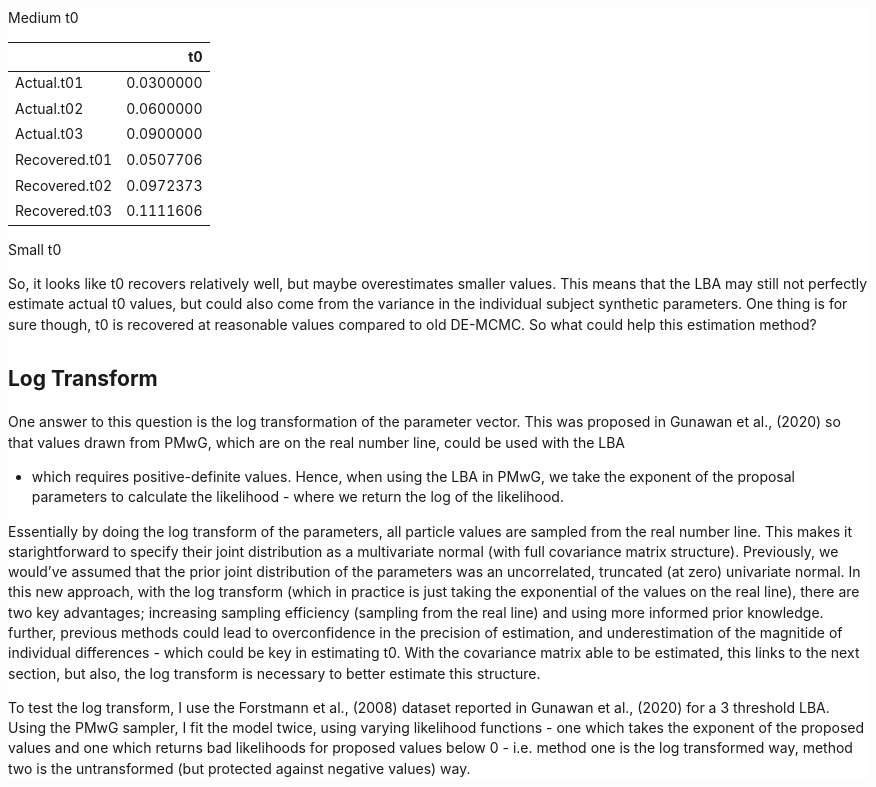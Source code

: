 Medium t0

|               |        t0 |
| ------------- | --------: |
| Actual.t01    | 0.0300000 |
| Actual.t02    | 0.0600000 |
| Actual.t03    | 0.0900000 |
| Recovered.t01 | 0.0507706 |
| Recovered.t02 | 0.0972373 |
| Recovered.t03 | 0.1111606 |

Small t0

So, it looks like t0 recovers relatively well, but maybe overestimates
smaller values. This means that the LBA may still not perfectly estimate
actual t0 values, but could also come from the variance in the
individual subject synthetic parameters. One thing is for sure though,
t0 is recovered at reasonable values compared to old DE-MCMC. So what
could help this estimation method?



## Log Transform

One answer to this question is the log transformation of the parameter
vector. This was proposed in Gunawan et al., (2020) so that values drawn
from PMwG, which are on the real number line, could be used with the LBA
- which requires positive-definite values. Hence, when using the LBA in
PMwG, we take the exponent of the proposal parameters to calculate the
likelihood - where we return the log of the likelihood.

Essentially by doing the log transform of the parameters, all particle
values are sampled from the real number line. This makes it
starightforward to specify their joint distribution as a multivariate
normal (with full covariance matrix structure). Previously, we would’ve
assumed that the prior joint distribution of the parameters was an
uncorrelated, truncated (at zero) univariate normal. In this new
approach, with the log transform (which in practice is just taking the
exponential of the values on the real line), there are two key
advantages; increasing sampling efficiency (sampling from the real line)
and using more informed prior knowledge. further, previous methods could
lead to overconfidence in the precision of estimation, and
underestimation of the magnitide of individual differences - which could
be key in estimating t0. With the covariance matrix able to be
estimated, this links to the next section, but also, the log transform
is necessary to better estimate this structure.

To test the log transform, I use the Forstmann et al., (2008) dataset
reported in Gunawan et al., (2020) for a 3 threshold LBA. Using the PMwG
sampler, I fit the model twice, using varying likelihood functions - one
which takes the exponent of the proposed values and one which returns
bad likelihoods for proposed values below 0 - i.e. method one is the log
transformed way, method two is the untransformed (but protected against
negative values) way.
